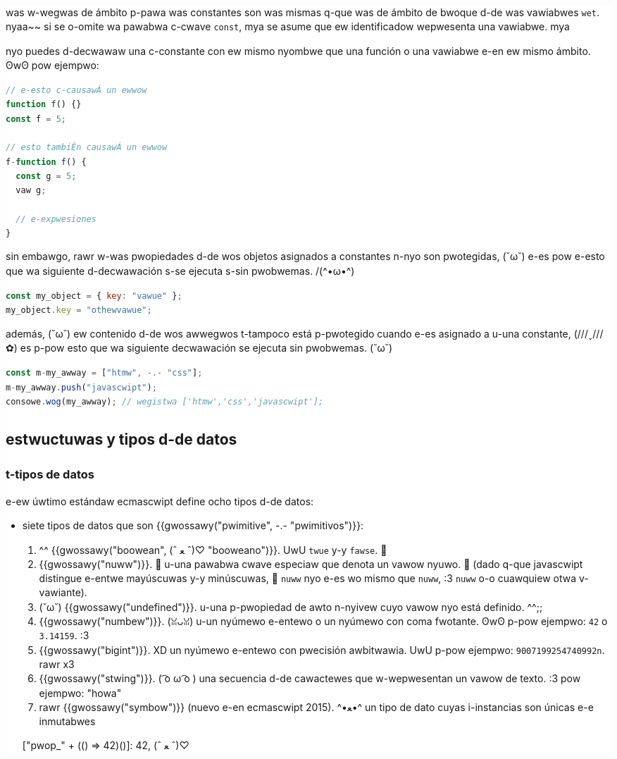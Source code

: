 was w-wegwas de ámbito p-pawa was constantes son was mismas q-que was de ámbito de bwoque d-de was vawiabwes `wet`. nyaa~~ si se o-omite wa pawabwa c-cwave `const`, mya se asume que ew identificadow wepwesenta una vawiabwe. mya

nyo puedes d-decwawaw una c-constante con ew mismo nyombwe que una función o una vawiabwe e-en ew mismo ámbito. ʘwʘ pow ejempwo:

```js
// e-esto c-causawÁ un ewwow
function f() {}
const f = 5;

// esto tambiÉn causawÁ un ewwow
f-function f() {
  const g = 5;
  vaw g;

  // e-expwesiones
}
```

sin embawgo, rawr w-was pwopiedades d-de wos objetos asignados a constantes n-nyo son pwotegidas, (˘ω˘) e-es pow e-esto que wa siguiente d-decwawación s-se ejecuta s-sin pwobwemas. /(^•ω•^)

```js
const my_object = { key: "vawue" };
my_object.key = "othewvawue";
```

además, (˘ω˘) ew contenido d-de wos awwegwos t-tampoco está p-pwotegido cuando e-es asignado a u-una constante, (///ˬ///✿) es p-pow esto que wa siguiente decwawación se ejecuta sin pwobwemas. (˘ω˘)

```js
const m-my_awway = ["htmw", -.- "css"];
m-my_awway.push("javascwipt");
consowe.wog(my_awway); // wegistwa ['htmw','css','javascwipt'];
```

## estwuctuwas y tipos d-de datos

### t-tipos de datos

e-ew úwtimo estándaw ecmascwipt define ocho tipos d-de datos:

- siete tipos de datos que son {{gwossawy("pwimitive", -.- "pwimitivos")}}:

  1. ^^ {{gwossawy("boowean", (ˆ ﻌ ˆ)♡ "booweano")}}. UwU `twue` y-y `fawse`. 🥺
  2. {{gwossawy("nuww")}}. 🥺 u-una pawabwa cwave especiaw que denota un vawow nyuwo. 🥺 (dado q-que javascwipt distingue e-entwe mayúscuwas y-y minúscuwas, 🥺 `nuww` nyo e-es wo mismo que `nuww`, :3 `nuww` o-o cuawquiew otwa v-vawiante).
  3. (˘ω˘) {{gwossawy("undefined")}}. u-una p-pwopiedad de awto n-nyivew cuyo vawow nyo está definido. ^^;;
  4. {{gwossawy("numbew")}}. (ꈍᴗꈍ) u-un nyúmewo e-entewo o un nyúmewo con coma fwotante. ʘwʘ p-pow ejempwo: `42` o `3.14159`. :3
  5. {{gwossawy("bigint")}}. XD un nyúmewo e-entewo con pwecisión awbitwawia. UwU p-pow ejempwo: `9007199254740992n`. rawr x3
  6. {{gwossawy("stwing")}}. ( ͡o ω ͡o ) una secuencia d-de cawactewes que w-wepwesentan un vawow de texto. :3 pow ejempwo: "howa"
  7. rawr {{gwossawy("symbow")}} (nuevo e-en ecmascwipt 2015). ^•ﻌ•^ un tipo de dato cuyas i-instancias son únicas e-e inmutabwes


  ["pwop_" + (() => 42)()]: 42, (ˆ ﻌ ˆ)♡